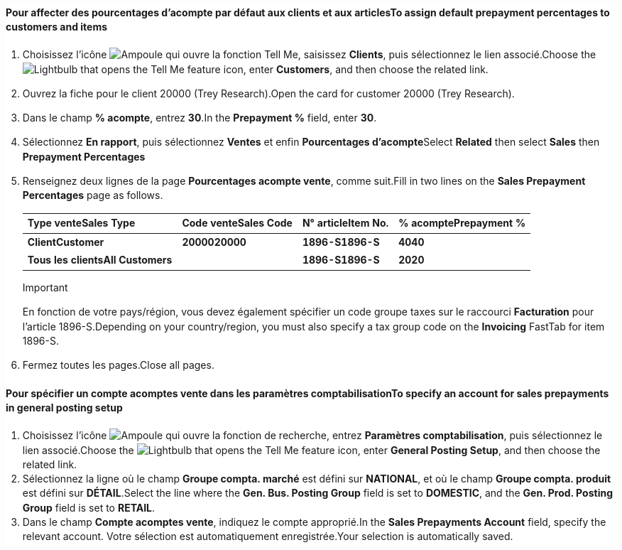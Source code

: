 #### <a name="to-assign-default-prepayment-percentages-to-customers-and-items"></a><span data-ttu-id="3bd3e-161">Pour affecter des pourcentages d’acompte par défaut aux clients et aux articles</span><span class="sxs-lookup"><span data-stu-id="3bd3e-161">To assign default prepayment percentages to customers and items</span></span>

1.  <span data-ttu-id="3bd3e-162">Choisissez l’icône ![Ampoule qui ouvre la fonction Tell Me](media/ui-search/search_small.png "Dites-moi ce que vous voulez faire"), saisissez **Clients**, puis sélectionnez le lien associé.</span><span class="sxs-lookup"><span data-stu-id="3bd3e-162">Choose the ![Lightbulb that opens the Tell Me feature](media/ui-search/search_small.png "Tell me what you want to do") icon, enter **Customers**, and then choose the related link.</span></span>  
2.  <span data-ttu-id="3bd3e-163">Ouvrez la fiche pour le client 20000 (Trey Research).</span><span class="sxs-lookup"><span data-stu-id="3bd3e-163">Open the card for customer 20000 (Trey Research).</span></span>
3.  <span data-ttu-id="3bd3e-164">Dans le champ **% acompte**, entrez **30**.</span><span class="sxs-lookup"><span data-stu-id="3bd3e-164">In the **Prepayment %** field, enter **30**.</span></span>  
4.  <span data-ttu-id="3bd3e-165">Sélectionnez **En rapport**, puis sélectionnez **Ventes** et enfin **Pourcentages d’acompte**</span><span class="sxs-lookup"><span data-stu-id="3bd3e-165">Select **Related** then select **Sales** then **Prepayment Percentages**</span></span>
5.  <span data-ttu-id="3bd3e-166">Renseignez deux lignes de la page **Pourcentages acompte vente**, comme suit.</span><span class="sxs-lookup"><span data-stu-id="3bd3e-166">Fill in two lines on the **Sales Prepayment Percentages** page as follows.</span></span>  

    |<span data-ttu-id="3bd3e-167">**Type vente**</span><span class="sxs-lookup"><span data-stu-id="3bd3e-167">**Sales Type**</span></span>|<span data-ttu-id="3bd3e-168">**Code vente**</span><span class="sxs-lookup"><span data-stu-id="3bd3e-168">**Sales Code**</span></span>|<span data-ttu-id="3bd3e-169">**N° article**</span><span class="sxs-lookup"><span data-stu-id="3bd3e-169">**Item No.**</span></span>|<span data-ttu-id="3bd3e-170">**% acompte**</span><span class="sxs-lookup"><span data-stu-id="3bd3e-170">**Prepayment %**</span></span>|  
    |--------------------|--------------------|------------------|----------------------|  
    |<span data-ttu-id="3bd3e-171">**Client**</span><span class="sxs-lookup"><span data-stu-id="3bd3e-171">**Customer**</span></span>|<span data-ttu-id="3bd3e-172">**20000**</span><span class="sxs-lookup"><span data-stu-id="3bd3e-172">**20000**</span></span>|<span data-ttu-id="3bd3e-173">**1896-S**</span><span class="sxs-lookup"><span data-stu-id="3bd3e-173">**1896-S**</span></span>|<span data-ttu-id="3bd3e-174">**40**</span><span class="sxs-lookup"><span data-stu-id="3bd3e-174">**40**</span></span>|  
    |<span data-ttu-id="3bd3e-175">**Tous les clients**</span><span class="sxs-lookup"><span data-stu-id="3bd3e-175">**All Customers**</span></span>| |<span data-ttu-id="3bd3e-176">**1896-S**</span><span class="sxs-lookup"><span data-stu-id="3bd3e-176">**1896-S**</span></span>|<span data-ttu-id="3bd3e-177">**20**</span><span class="sxs-lookup"><span data-stu-id="3bd3e-177">**20**</span></span>|  

    > [!IMPORTANT]  
    >  <span data-ttu-id="3bd3e-178">En fonction de votre pays/région, vous devez également spécifier un code groupe taxes sur le raccourci **Facturation** pour l’article 1896-S.</span><span class="sxs-lookup"><span data-stu-id="3bd3e-178">Depending on your country/region, you must also specify a tax group code on the **Invoicing** FastTab for item 1896-S.</span></span>  

6.  <span data-ttu-id="3bd3e-179">Fermez toutes les pages.</span><span class="sxs-lookup"><span data-stu-id="3bd3e-179">Close all pages.</span></span>  

#### <a name="to-specify-an-account-for-sales-prepayments-in-general-posting-setup"></a><span data-ttu-id="3bd3e-180">Pour spécifier un compte acomptes vente dans les paramètres comptabilisation</span><span class="sxs-lookup"><span data-stu-id="3bd3e-180">To specify an account for sales prepayments in general posting setup</span></span>

1.  <span data-ttu-id="3bd3e-181">Choisissez l’icône ![Ampoule qui ouvre la fonction de recherche](media/ui-search/search_small.png "Dites-moi ce que vous voulez faire"), entrez **Paramètres comptabilisation**, puis sélectionnez le lien associé.</span><span class="sxs-lookup"><span data-stu-id="3bd3e-181">Choose the ![Lightbulb that opens the Tell Me feature](media/ui-search/search_small.png "Tell me what you want to do") icon, enter **General Posting Setup**, and then choose the related link.</span></span>  
2.  <span data-ttu-id="3bd3e-182">Sélectionnez la ligne où le champ **Groupe compta. marché** est défini sur **NATIONAL**, et où le champ **Groupe compta. produit** est défini sur **DÉTAIL**.</span><span class="sxs-lookup"><span data-stu-id="3bd3e-182">Select the line where the **Gen. Bus. Posting Group** field is set to **DOMESTIC**, and the **Gen. Prod. Posting Group** field is set to **RETAIL**.</span></span>  
3.  <span data-ttu-id="3bd3e-183">Dans le champ **Compte acomptes vente**, indiquez le compte approprié.</span><span class="sxs-lookup"><span data-stu-id="3bd3e-183">In the **Sales Prepayments Account** field, specify the relevant account.</span></span> <span data-ttu-id="3bd3e-184">Votre sélection est automatiquement enregistrée.</span><span class="sxs-lookup"><span data-stu-id="3bd3e-184">Your selection is automatically saved.</span></span>  
